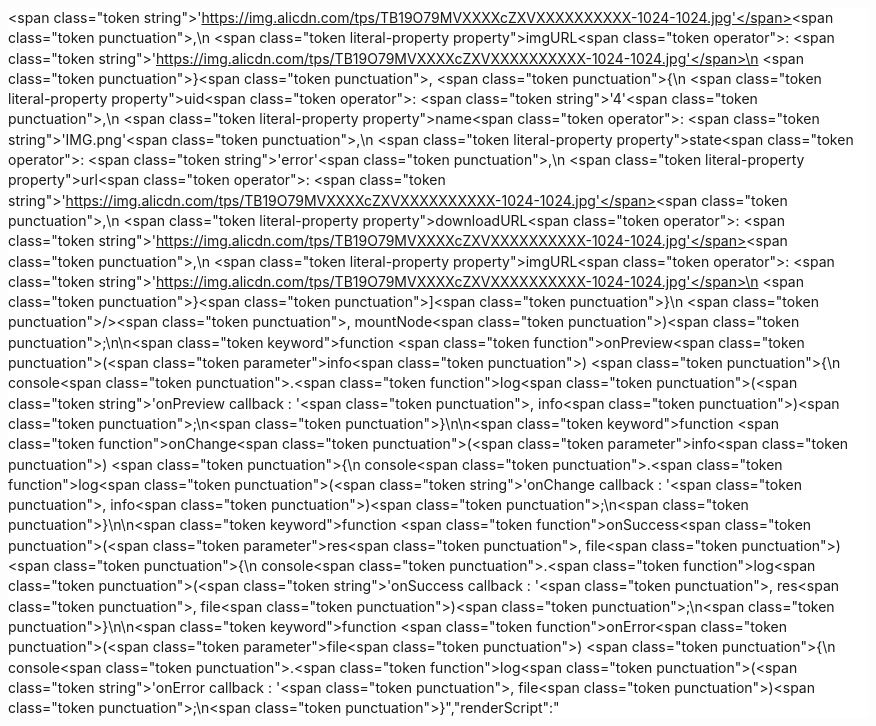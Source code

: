 <span class=\"token string\">'https://img.alicdn.com/tps/TB19O79MVXXXXcZXVXXXXXXXXXX-1024-1024.jpg'</span><span class=\"token punctuation\">,</span>\n            <span class=\"token literal-property property\">imgURL</span><span class=\"token operator\">:</span> <span class=\"token string\">'https://img.alicdn.com/tps/TB19O79MVXXXXcZXVXXXXXXXXXX-1024-1024.jpg'</span>\n        <span class=\"token punctuation\">}</span><span class=\"token punctuation\">,</span> <span class=\"token punctuation\">{</span>\n            <span class=\"token literal-property property\">uid</span><span class=\"token operator\">:</span> <span class=\"token string\">'4'</span><span class=\"token punctuation\">,</span>\n            <span class=\"token literal-property property\">name</span><span class=\"token operator\">:</span> <span class=\"token string\">'IMG.png'</span><span class=\"token punctuation\">,</span>\n            <span class=\"token literal-property property\">state</span><span class=\"token operator\">:</span> <span class=\"token string\">'error'</span><span class=\"token punctuation\">,</span>\n            <span class=\"token literal-property property\">url</span><span class=\"token operator\">:</span> <span class=\"token string\">'https://img.alicdn.com/tps/TB19O79MVXXXXcZXVXXXXXXXXXX-1024-1024.jpg'</span><span class=\"token punctuation\">,</span>\n            <span class=\"token literal-property property\">downloadURL</span><span class=\"token operator\">:</span> <span class=\"token string\">'https://img.alicdn.com/tps/TB19O79MVXXXXcZXVXXXXXXXXXX-1024-1024.jpg'</span><span class=\"token punctuation\">,</span>\n            <span class=\"token literal-property property\">imgURL</span><span class=\"token operator\">:</span> <span class=\"token string\">'https://img.alicdn.com/tps/TB19O79MVXXXXcZXVXXXXXXXXXX-1024-1024.jpg'</span>\n        <span class=\"token punctuation\">}</span><span class=\"token punctuation\">]</span><span class=\"token punctuation\">}</span></span>\n    <span class=\"token punctuation\">/></span></span><span class=\"token punctuation\">,</span> mountNode<span class=\"token punctuation\">)</span><span class=\"token punctuation\">;</span>\n\n<span class=\"token keyword\">function</span> <span class=\"token function\">onPreview</span><span class=\"token punctuation\">(</span><span class=\"token parameter\">info</span><span class=\"token punctuation\">)</span> <span class=\"token punctuation\">{</span>\n    console<span class=\"token punctuation\">.</span><span class=\"token function\">log</span><span class=\"token punctuation\">(</span><span class=\"token string\">'onPreview callback : '</span><span class=\"token punctuation\">,</span> info<span class=\"token punctuation\">)</span><span class=\"token punctuation\">;</span>\n<span class=\"token punctuation\">}</span>\n\n<span class=\"token keyword\">function</span> <span class=\"token function\">onChange</span><span class=\"token punctuation\">(</span><span class=\"token parameter\">info</span><span class=\"token punctuation\">)</span> <span class=\"token punctuation\">{</span>\n    console<span class=\"token punctuation\">.</span><span class=\"token function\">log</span><span class=\"token punctuation\">(</span><span class=\"token string\">'onChange callback : '</span><span class=\"token punctuation\">,</span> info<span class=\"token punctuation\">)</span><span class=\"token punctuation\">;</span>\n<span class=\"token punctuation\">}</span>\n\n<span class=\"token keyword\">function</span> <span class=\"token function\">onSuccess</span><span class=\"token punctuation\">(</span><span class=\"token parameter\">res<span class=\"token punctuation\">,</span> file</span><span class=\"token punctuation\">)</span> <span class=\"token punctuation\">{</span>\n    console<span class=\"token punctuation\">.</span><span class=\"token function\">log</span><span class=\"token punctuation\">(</span><span class=\"token string\">'onSuccess callback : '</span><span class=\"token punctuation\">,</span> res<span class=\"token punctuation\">,</span> file<span class=\"token punctuation\">)</span><span class=\"token punctuation\">;</span>\n<span class=\"token punctuation\">}</span>\n\n<span class=\"token keyword\">function</span> <span class=\"token function\">onError</span><span class=\"token punctuation\">(</span><span class=\"token parameter\">file</span><span class=\"token punctuation\">)</span> <span class=\"token punctuation\">{</span>\n    console<span class=\"token punctuation\">.</span><span class=\"token function\">log</span><span class=\"token punctuation\">(</span><span class=\"token string\">'onError callback : '</span><span class=\"token punctuation\">,</span> file<span class=\"token punctuation\">)</span><span class=\"token punctuation\">;</span>\n<span class=\"token punctuation\">}</span></code></pre></div>","renderScript":"<script>(function(){'use strict';\n\nvar _createClass = function () { function defineProperties(target, props) { for (var i = 0; i < props.length; i++) { var descriptor = props[i]; descriptor.enumerable = descriptor.enumerable || false; descriptor.configurable = true; if (\"value\" in descriptor) descriptor.writable = true; Object.defineProperty(target, descriptor.key, descriptor); } } return function (Constructor, protoProps, staticProps) { if (protoProps) defineProperties(Constructor.prototype, protoProps); if (staticProps) defineProperties(Constructor, staticProps); return Constructor; }; }();\n\nvar _reactLive = require('react-live');\n\nvar _next = require('@alifd/next');\n\nfunction _classCallCheck(instance, Constructor) { if (!(instance instanceof Constructor)) { throw new TypeError(\"Cannot call a class as a function\"); } }\n\nfunction _possibleConstructorReturn(self, call) { if (!self) { throw new ReferenceError(\"this hasn't been initialised - super() hasn't been called\"); } return call && (typeof call === \"object\" || typeof call ===